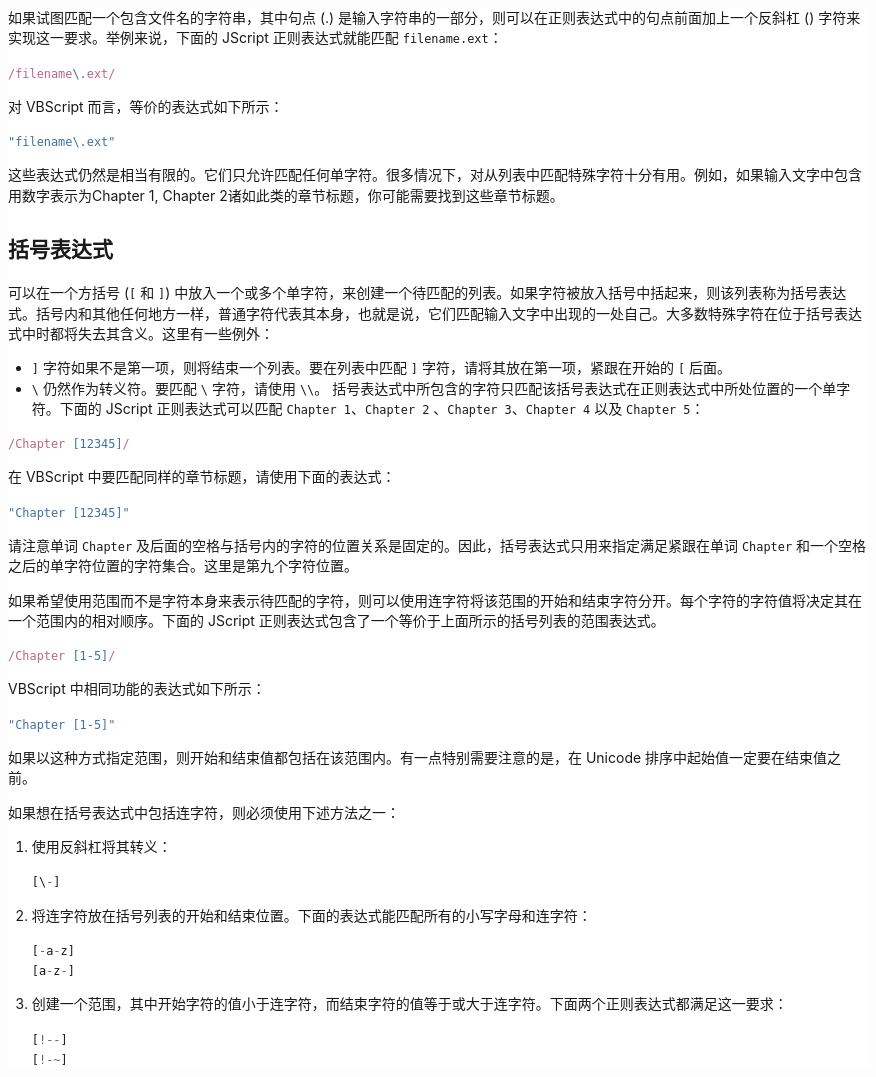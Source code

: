 如果试图匹配一个包含文件名的字符串，其中句点 (.) 是输入字符串的一部分，则可以在正则表达式中的句点前面加上一个反斜杠 (\) 字符来实现这一要求。举例来说，下面的 JScript 正则表达式就能匹配 `filename.ext`：

```javascript
/filename\.ext/
```

对 VBScript 而言，等价的表达式如下所示：

```vb
"filename\.ext"
```

这些表达式仍然是相当有限的。它们只允许匹配任何单字符。很多情况下，对从列表中匹配特殊字符十分有用。例如，如果输入文字中包含用数字表示为Chapter 1, Chapter 2诸如此类的章节标题，你可能需要找到这些章节标题。

## 括号表达式

可以在一个方括号 (`[` 和 `]`)
中放入一个或多个单字符，来创建一个待匹配的列表。如果字符被放入括号中括起来，则该列表称为括号表达式。括号内和其他任何地方一样，普通字符代表其本身，也就是说，它们匹配输入文字中出现的一处自己。大多数特殊字符在位于括号表达式中时都将失去其含义。这里有一些例外：

* `]` 字符如果不是第一项，则将结束一个列表。要在列表中匹配 `]` 字符，请将其放在第一项，紧跟在开始的 `[` 后面。
* `\` 仍然作为转义符。要匹配 `\` 字符，请使用 `\\`。 括号表达式中所包含的字符只匹配该括号表达式在正则表达式中所处位置的一个单字符。下面的 JScript 正则表达式可以匹配 `Chapter 1`、`Chapter 2`
  、`Chapter 3`、`Chapter 4` 以及 `Chapter 5`：

```javascript
/Chapter [12345]/
```

在 VBScript 中要匹配同样的章节标题，请使用下面的表达式：

```vb
"Chapter [12345]"
```

请注意单词 `Chapter` 及后面的空格与括号内的字符的位置关系是固定的。因此，括号表达式只用来指定满足紧跟在单词 `Chapter` 和一个空格之后的单字符位置的字符集合。这里是第九个字符位置。

如果希望使用范围而不是字符本身来表示待匹配的字符，则可以使用连字符将该范围的开始和结束字符分开。每个字符的字符值将决定其在一个范围内的相对顺序。下面的 JScript 正则表达式包含了一个等价于上面所示的括号列表的范围表达式。

```javascript
/Chapter [1-5]/
```

VBScript 中相同功能的表达式如下所示：

```vb
"Chapter [1-5]"
```

如果以这种方式指定范围，则开始和结束值都包括在该范围内。有一点特别需要注意的是，在 Unicode 排序中起始值一定要在结束值之前。

如果想在括号表达式中包括连字符，则必须使用下述方法之一：

1. 使用反斜杠将其转义：
    ```javascript
    [\-]
    ```
2. 将连字符放在括号列表的开始和结束位置。下面的表达式能匹配所有的小写字母和连字符：
    ```javascript
    [-a-z]
    [a-z-]
    ```
3. 创建一个范围，其中开始字符的值小于连字符，而结束字符的值等于或大于连字符。下面两个正则表达式都满足这一要求：
    ```javascript
    [!--]
    [!-~]
    ```
